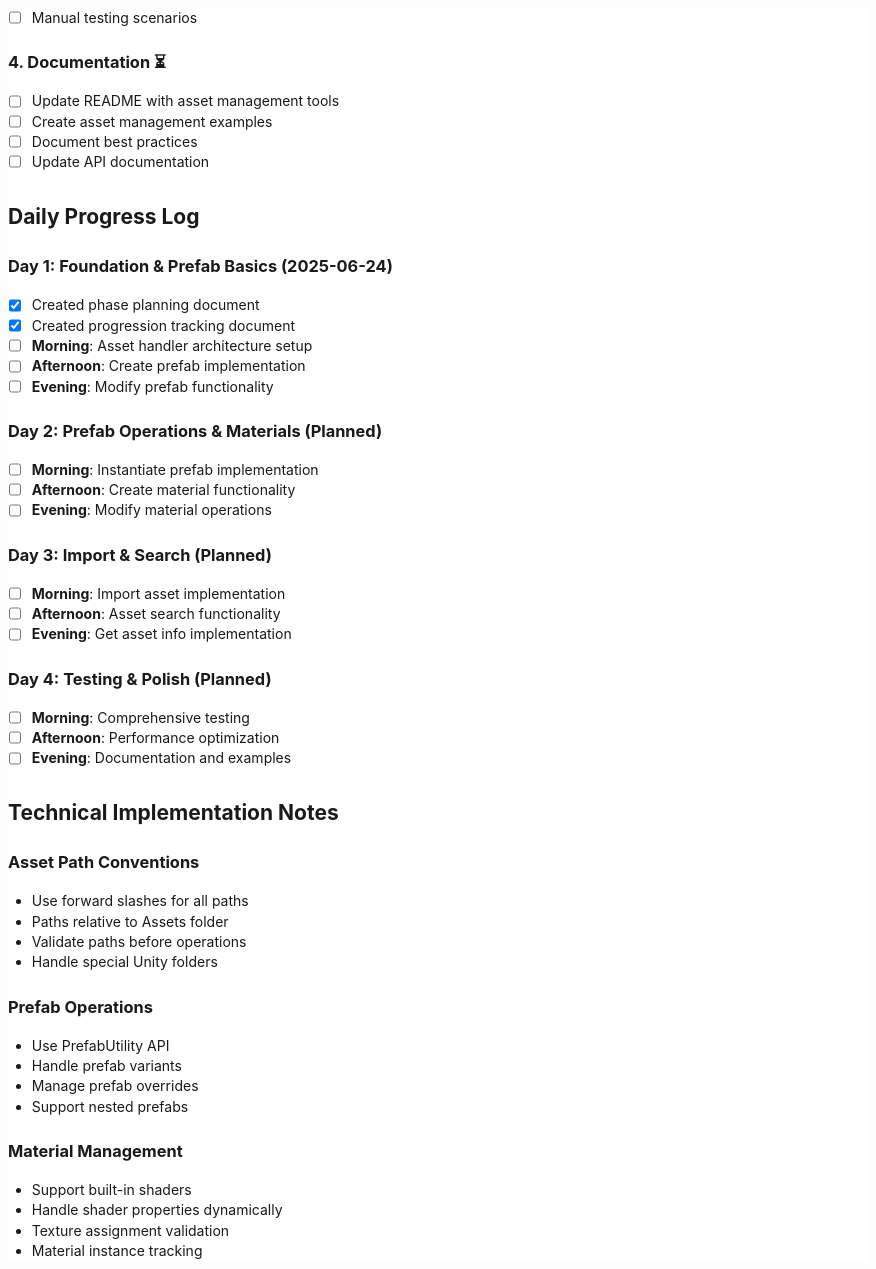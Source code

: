 - [ ] Manual testing scenarios

### 4. Documentation ⏳
- [ ] Update README with asset management tools
- [ ] Create asset management examples
- [ ] Document best practices
- [ ] Update API documentation

## Daily Progress Log

### Day 1: Foundation & Prefab Basics (2025-06-24)
- [x] Created phase planning document
- [x] Created progression tracking document
- [ ] **Morning**: Asset handler architecture setup
- [ ] **Afternoon**: Create prefab implementation
- [ ] **Evening**: Modify prefab functionality

### Day 2: Prefab Operations & Materials (Planned)
- [ ] **Morning**: Instantiate prefab implementation
- [ ] **Afternoon**: Create material functionality
- [ ] **Evening**: Modify material operations

### Day 3: Import & Search (Planned)
- [ ] **Morning**: Import asset implementation
- [ ] **Afternoon**: Asset search functionality
- [ ] **Evening**: Get asset info implementation

### Day 4: Testing & Polish (Planned)
- [ ] **Morning**: Comprehensive testing
- [ ] **Afternoon**: Performance optimization
- [ ] **Evening**: Documentation and examples

## Technical Implementation Notes

### Asset Path Conventions
- Use forward slashes for all paths
- Paths relative to Assets folder
- Validate paths before operations
- Handle special Unity folders

### Prefab Operations
- Use PrefabUtility API
- Handle prefab variants
- Manage prefab overrides
- Support nested prefabs

### Material Management
- Support built-in shaders
- Handle shader properties dynamically
- Texture assignment validation
- Material instance tracking
